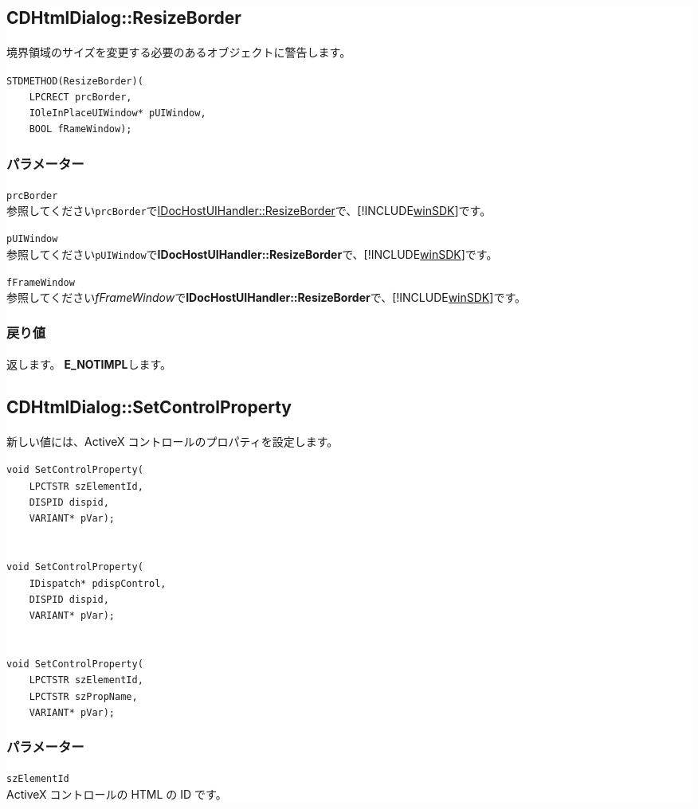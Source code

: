##  <a name="a-nameresizebordera--cdhtmldialogresizeborder"></a><a name="resizeborder"></a>CDHtmlDialog::ResizeBorder  
 境界領域のサイズを変更する必要のあるオブジェクトに警告します。  
  
```  
STDMETHOD(ResizeBorder)(
    LPCRECT prcBorder,  
    IOleInPlaceUIWindow* pUIWindow,  
    BOOL fRameWindow);
```  
  
### <a name="parameters"></a>パラメーター  
 `prcBorder`  
 参照してください`prcBorder`で[IDocHostUIHandler::ResizeBorder](https://msdn.microsoft.com/library/aa753263.aspx)で、[!INCLUDE[winSDK](../../atl/includes/winsdk_md.md)]です。  
  
 `pUIWindow`  
 参照してください`pUIWindow`で**IDocHostUIHandler::ResizeBorder**で、[!INCLUDE[winSDK](../../atl/includes/winsdk_md.md)]です。  
  
 `fFrameWindow`  
 参照してください*fFrameWindow*で**IDocHostUIHandler::ResizeBorder**で、[!INCLUDE[winSDK](../../atl/includes/winsdk_md.md)]です。  
  
### <a name="return-value"></a>戻り値  
 返します。 **E_NOTIMPL**します。  
  
##  <a name="a-namesetcontrolpropertya--cdhtmldialogsetcontrolproperty"></a><a name="setcontrolproperty"></a>CDHtmlDialog::SetControlProperty  
 新しい値には、ActiveX コントロールのプロパティを設定します。  
  
```  
void SetControlProperty(
    LPCTSTR szElementId,  
    DISPID dispid,  
    VARIANT* pVar);

 
void SetControlProperty(
    IDispatch* pdispControl,  
    DISPID dispid,  
    VARIANT* pVar);

 
void SetControlProperty(
    LPCTSTR szElementId,  
    LPCTSTR szPropName,  
    VARIANT* pVar);
```  
  
### <a name="parameters"></a>パラメーター  
 `szElementId`  
 ActiveX コントロールの HTML の ID です。  
  